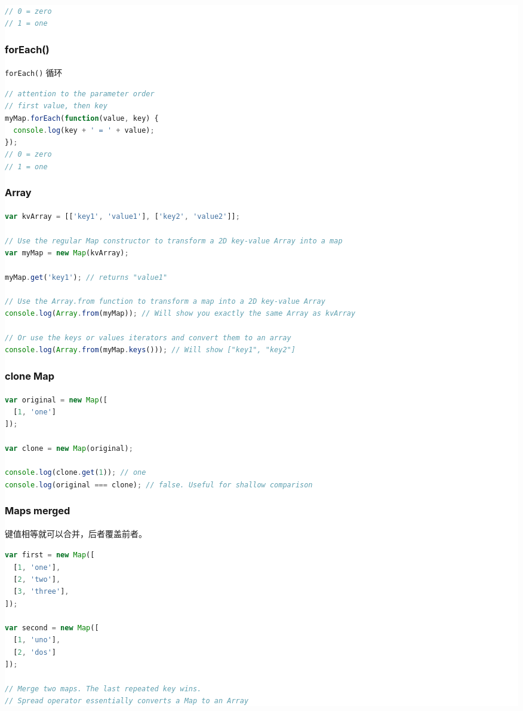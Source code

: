 ```js
// 0 = zero
// 1 = one
```

### forEach()

`forEach()` 循环

```js
// attention to the parameter order 
// first value, then key
myMap.forEach(function(value, key) {
  console.log(key + ' = ' + value);
});
// 0 = zero
// 1 = one
```

### Array

```js
var kvArray = [['key1', 'value1'], ['key2', 'value2']];

// Use the regular Map constructor to transform a 2D key-value Array into a map
var myMap = new Map(kvArray);

myMap.get('key1'); // returns "value1"

// Use the Array.from function to transform a map into a 2D key-value Array
console.log(Array.from(myMap)); // Will show you exactly the same Array as kvArray

// Or use the keys or values iterators and convert them to an array
console.log(Array.from(myMap.keys())); // Will show ["key1", "key2"]
```

### clone Map

```js
var original = new Map([
  [1, 'one']
]);

var clone = new Map(original);

console.log(clone.get(1)); // one
console.log(original === clone); // false. Useful for shallow comparison
```

### Maps merged

键值相等就可以合并，后者覆盖前者。

```js
var first = new Map([
  [1, 'one'],
  [2, 'two'],
  [3, 'three'],
]);

var second = new Map([
  [1, 'uno'],
  [2, 'dos']
]);

// Merge two maps. The last repeated key wins.
// Spread operator essentially converts a Map to an Array
```